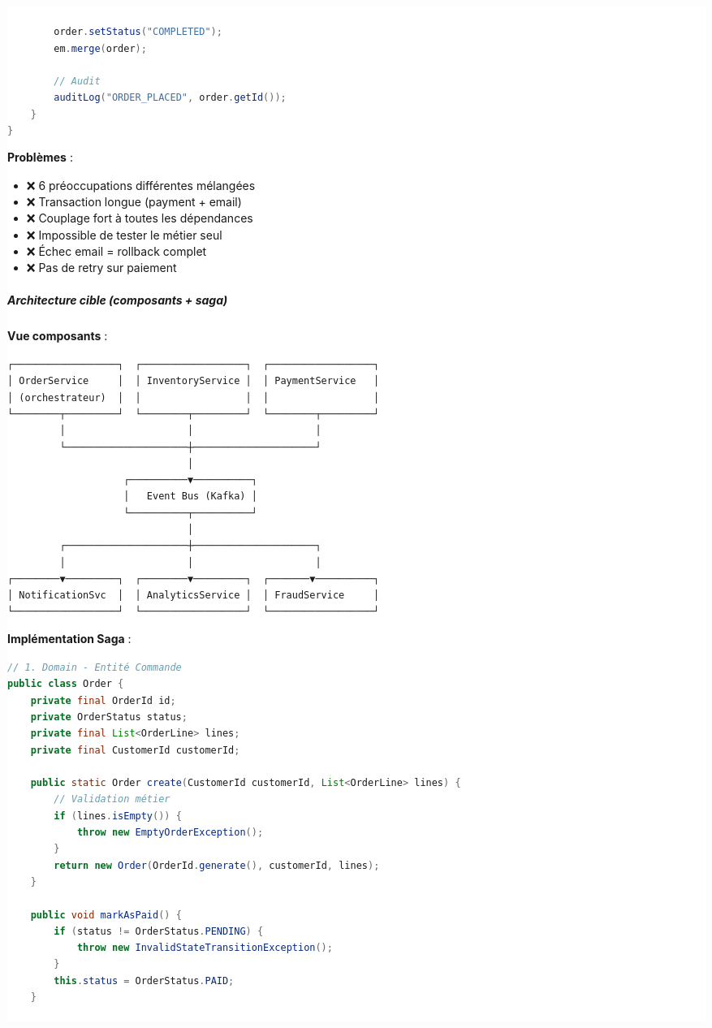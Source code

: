 ```java
        
        order.setStatus("COMPLETED");
        em.merge(order);
        
        // Audit
        auditLog("ORDER_PLACED", order.getId());
    }
}
```

**Problèmes** :
- ❌ 6 préoccupations différentes mélangées
- ❌ Transaction longue (payment + email)
- ❌ Couplage fort à toutes les dépendances
- ❌ Impossible de tester le métier seul
- ❌ Échec email = rollback complet
- ❌ Pas de retry sur paiement

##### Architecture cible (composants + saga)

**Vue composants** :

```
┌──────────────────┐  ┌──────────────────┐  ┌──────────────────┐
│ OrderService     │  │ InventoryService │  │ PaymentService   │
│ (orchestrateur)  │  │                  │  │                  │
└────────┬─────────┘  └────────┬─────────┘  └────────┬─────────┘
         │                     │                     │
         └─────────────────────┼─────────────────────┘
                               │
                    ┌──────────▼──────────┐
                    │   Event Bus (Kafka) │
                    └──────────┬──────────┘
                               │
         ┌─────────────────────┼─────────────────────┐
         │                     │                     │
┌────────▼─────────┐  ┌────────▼─────────┐  ┌───────▼──────────┐
│ NotificationSvc  │  │ AnalyticsService │  │ FraudService     │
└──────────────────┘  └──────────────────┘  └──────────────────┘
```

**Implémentation Saga** :

```java
// 1. Domain - Entité Commande
public class Order {
    private final OrderId id;
    private OrderStatus status;
    private final List<OrderLine> lines;
    private final CustomerId customerId;
    
    public static Order create(CustomerId customerId, List<OrderLine> lines) {
        // Validation métier
        if (lines.isEmpty()) {
            throw new EmptyOrderException();
        }
        return new Order(OrderId.generate(), customerId, lines);
    }
    
    public void markAsPaid() {
        if (status != OrderStatus.PENDING) {
            throw new InvalidStateTransitionException();
        }
        this.status = OrderStatus.PAID;
    }
    
```